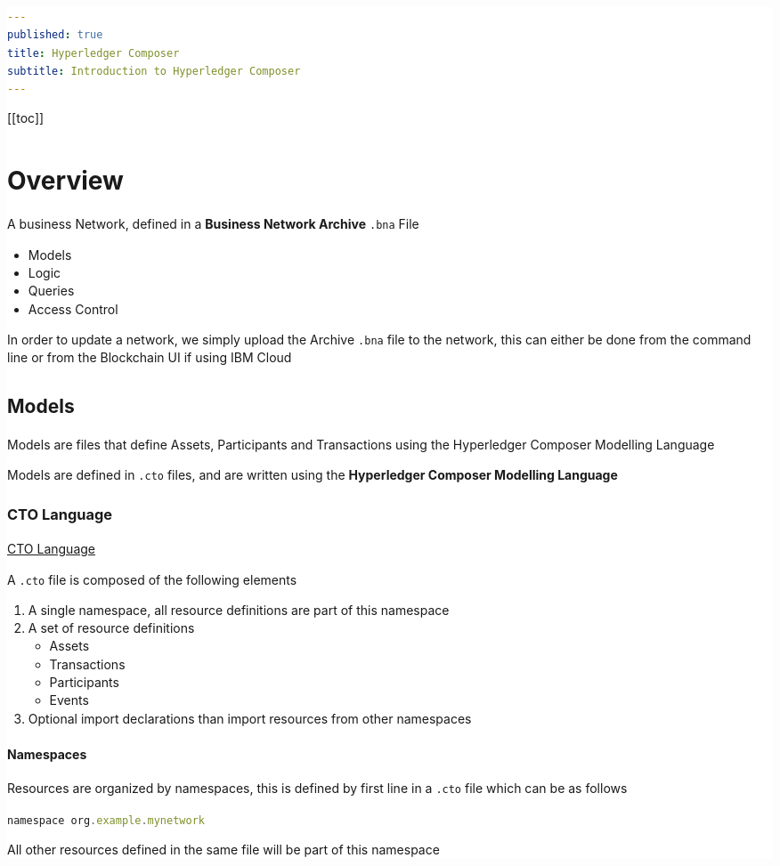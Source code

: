 ```yaml
---
published: true
title: Hyperledger Composer
subtitle: Introduction to Hyperledger Composer
---
```


[[toc]]

# Overview

A business Network, defined in a **Business Network Archive** `.bna` File

- Models
- Logic
- Queries
- Access Control

In order to update a network, we simply upload the Archive `.bna` file to the network, this can either be done from the command line or from the Blockchain UI if using IBM Cloud

## Models

Models are files that define Assets, Participants and Transactions using the Hyperledger Composer Modelling Language

Models are defined in `.cto` files, and are written using the **Hyperledger Composer Modelling Language**

### CTO Language

[CTO Language](https://hyperledger.github.io/composer/v0.19/reference/cto_language.html)

A `.cto` file is composed of the following elements

1. A single namespace, all resource definitions are part of this namespace
2. A set of resource definitions
   - Assets
   - Transactions
   - Participants
   - Events
3. Optional import declarations than import resources from other namespaces

#### Namespaces

Resources are organized by namespaces, this is defined by first line in a `.cto` file which can be as follows

```js
namespace org.example.mynetwork
```

All other resources defined in the same file will be part of this namespace
